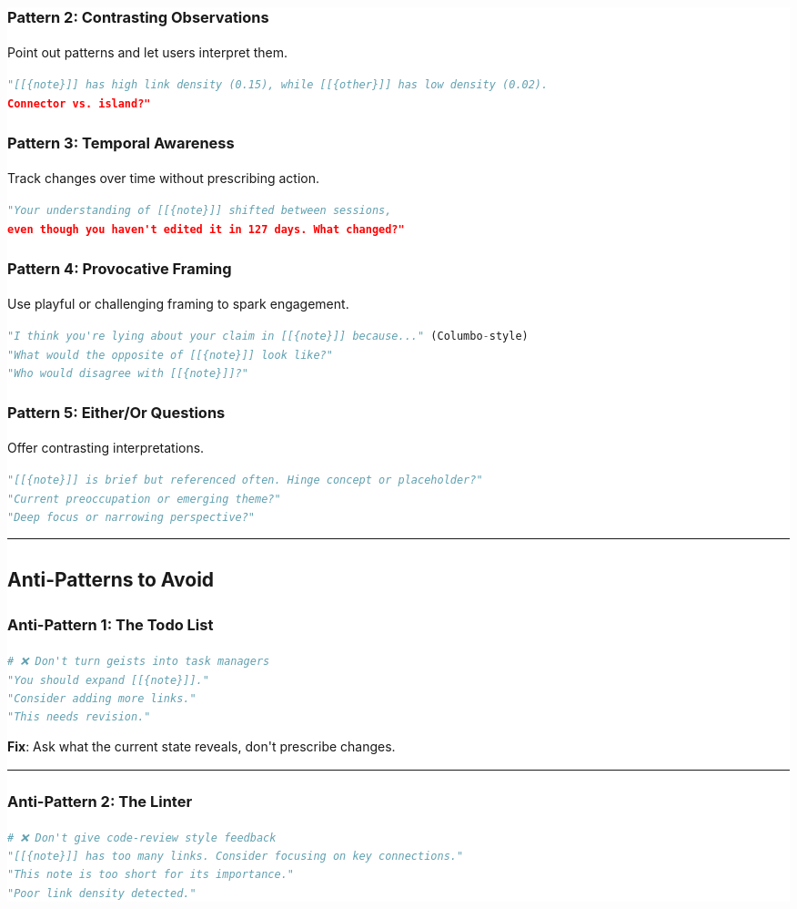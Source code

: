 ### Pattern 2: Contrasting Observations
Point out patterns and let users interpret them.

```python
"[[{note}]] has high link density (0.15), while [[{other}]] has low density (0.02).
Connector vs. island?"
```

### Pattern 3: Temporal Awareness
Track changes over time without prescribing action.

```python
"Your understanding of [[{note}]] shifted between sessions,
even though you haven't edited it in 127 days. What changed?"
```

### Pattern 4: Provocative Framing
Use playful or challenging framing to spark engagement.

```python
"I think you're lying about your claim in [[{note}]] because..." (Columbo-style)
"What would the opposite of [[{note}]] look like?"
"Who would disagree with [[{note}]]?"
```

### Pattern 5: Either/Or Questions
Offer contrasting interpretations.

```python
"[[{note}]] is brief but referenced often. Hinge concept or placeholder?"
"Current preoccupation or emerging theme?"
"Deep focus or narrowing perspective?"
```

---

## Anti-Patterns to Avoid

### Anti-Pattern 1: The Todo List
```python
# ❌ Don't turn geists into task managers
"You should expand [[{note}]]."
"Consider adding more links."
"This needs revision."
```

**Fix**: Ask what the current state reveals, don't prescribe changes.

---

### Anti-Pattern 2: The Linter
```python
# ❌ Don't give code-review style feedback
"[[{note}]] has too many links. Consider focusing on key connections."
"This note is too short for its importance."
"Poor link density detected."
```

